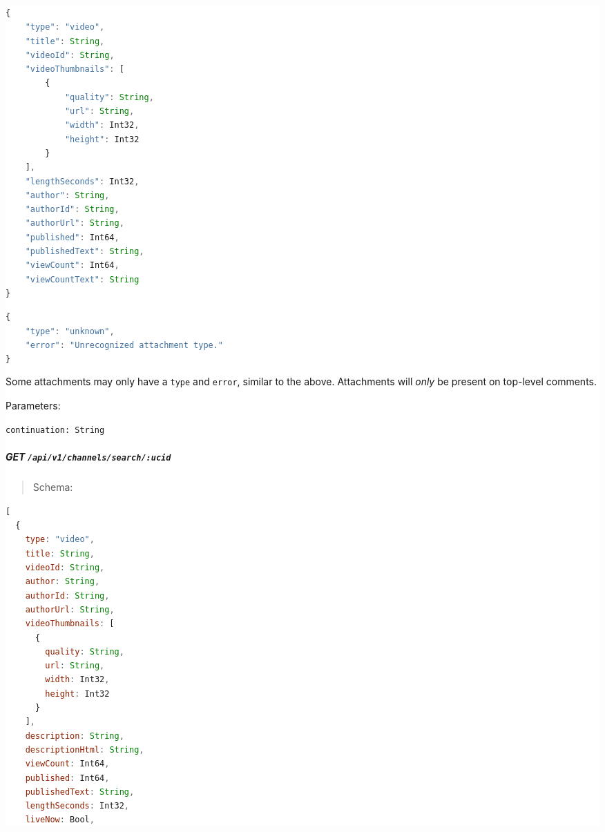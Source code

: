 ```javascript
{
    "type": "video",
    "title": String,
    "videoId": String,
    "videoThumbnails": [
        {
            "quality": String,
            "url": String,
            "width": Int32,
            "height": Int32
        }
    ],
    "lengthSeconds": Int32,
    "author": String,
    "authorId": String,
    "authorUrl": String,
    "published": Int64,
    "publishedText": String,
    "viewCount": Int64,
    "viewCountText": String
}
```

```javascript
{
    "type": "unknown",
    "error": "Unrecognized attachment type."
}
```

Some attachments may only have a `type` and `error`, similar to the above. Attachments will *only* be present on top-level comments.

Parameters:

```
continuation: String
```

##### GET `/api/v1/channels/search/:ucid`

> Schema:

```javascript
[
  {
    type: "video",
    title: String,
    videoId: String,
    author: String,
    authorId: String,
    authorUrl: String,
    videoThumbnails: [
      {
        quality: String,
        url: String,
        width: Int32,
        height: Int32
      }
    ],
    description: String,
    descriptionHtml: String,
    viewCount: Int64,
    published: Int64,
    publishedText: String,
    lengthSeconds: Int32,
    liveNow: Bool,
```